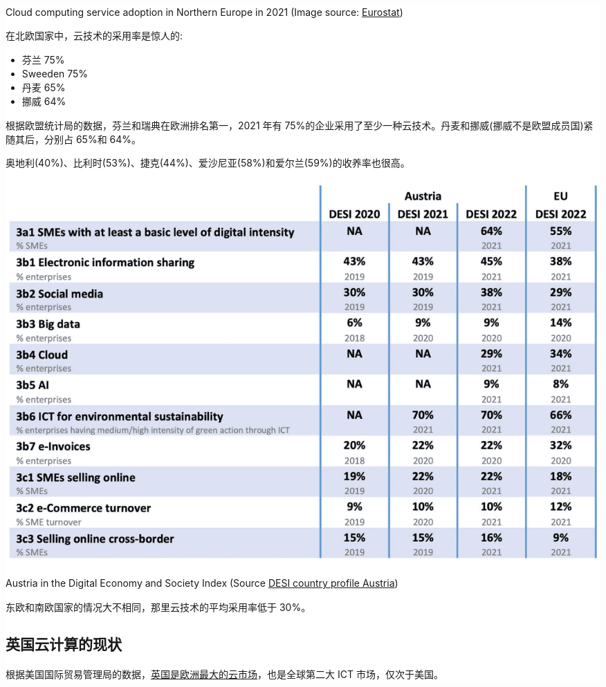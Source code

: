 Cloud computing service adoption in Northern Europe in 2021 (Image source: [Eurostat](https://ec.europa.eu/eurostat/databrowser/view/isoc_cicce_use/default/map?lang=en))



在北欧国家中，云技术的采用率是惊人的:

*   芬兰 75%
*   Sweeden 75%
*   丹麦 65%
*   挪威 64%

根据欧盟统计局的数据，芬兰和瑞典在欧洲排名第一，2021 年有 75%的企业采用了至少一种云技术。丹麦和挪威(挪威不是欧盟成员国)紧随其后，分别占 65%和 64%。

奥地利(40%)、比利时(53%)、捷克(44%)、爱沙尼亚(58%)和爱尔兰(59%)的收养率也很高。

![DESI 2022 Austria](img/4eddc1fa34805c2c972efb21ad19afa5.png)

Austria in the Digital Economy and Society Index (Source [DESI country profile Austria](https://digital-strategy.ec.europa.eu/en/policies/desi-austria))



东欧和南欧国家的情况大不相同，那里云技术的平均采用率低于 30%。

## 英国云计算的现状

根据美国国际贸易管理局的数据，[英国是欧洲最大的云市场](https://www.trade.gov/market-intelligence/united-kingdom-cloud-services-market)，也是全球第二大 ICT 市场，仅次于美国。
